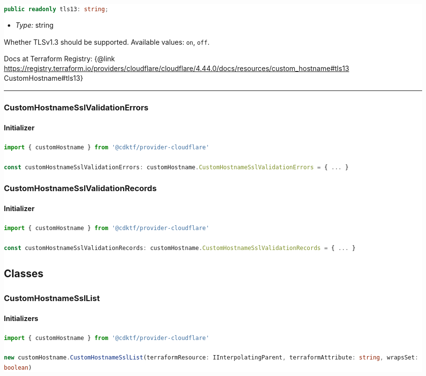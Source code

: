 ```typescript
public readonly tls13: string;
```

- *Type:* string

Whether TLSv1.3 should be supported. Available values: `on`, `off`.

Docs at Terraform Registry: {@link https://registry.terraform.io/providers/cloudflare/cloudflare/4.44.0/docs/resources/custom_hostname#tls13 CustomHostname#tls13}

---

### CustomHostnameSslValidationErrors <a name="CustomHostnameSslValidationErrors" id="@cdktf/provider-cloudflare.customHostname.CustomHostnameSslValidationErrors"></a>

#### Initializer <a name="Initializer" id="@cdktf/provider-cloudflare.customHostname.CustomHostnameSslValidationErrors.Initializer"></a>

```typescript
import { customHostname } from '@cdktf/provider-cloudflare'

const customHostnameSslValidationErrors: customHostname.CustomHostnameSslValidationErrors = { ... }
```


### CustomHostnameSslValidationRecords <a name="CustomHostnameSslValidationRecords" id="@cdktf/provider-cloudflare.customHostname.CustomHostnameSslValidationRecords"></a>

#### Initializer <a name="Initializer" id="@cdktf/provider-cloudflare.customHostname.CustomHostnameSslValidationRecords.Initializer"></a>

```typescript
import { customHostname } from '@cdktf/provider-cloudflare'

const customHostnameSslValidationRecords: customHostname.CustomHostnameSslValidationRecords = { ... }
```


## Classes <a name="Classes" id="Classes"></a>

### CustomHostnameSslList <a name="CustomHostnameSslList" id="@cdktf/provider-cloudflare.customHostname.CustomHostnameSslList"></a>

#### Initializers <a name="Initializers" id="@cdktf/provider-cloudflare.customHostname.CustomHostnameSslList.Initializer"></a>

```typescript
import { customHostname } from '@cdktf/provider-cloudflare'

new customHostname.CustomHostnameSslList(terraformResource: IInterpolatingParent, terraformAttribute: string, wrapsSet: boolean)
```
